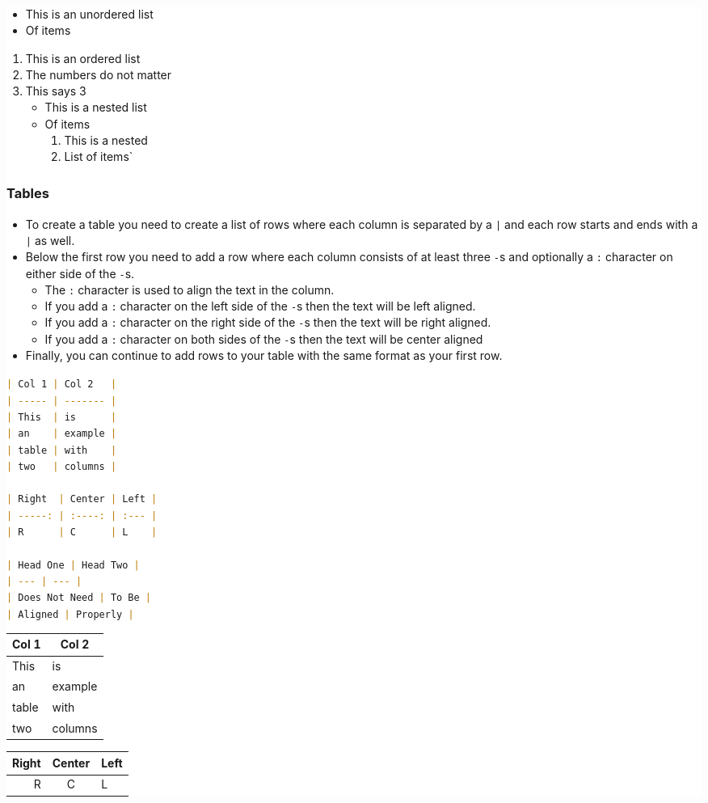 
- This is an unordered list
- Of items

1. This is an ordered list
2. The numbers do not matter
1. This says 3
    * This is a nested list
    * Of items
        1. This is a nested
        2. List of items`

### Tables

- To create a table you need to create a list of rows where each column is separated by a `|` and each row starts and ends with a `|` as well. 
- Below the first row you need to add a row where each column consists of at least three `-`s and optionally a `:` character on either side of the `-`s. 
   - The `:` character is used to align the text in the column. 
   - If you add a `:` character on the left side of the `-`s then the text will be left aligned. 
   - If you add a `:` character on the right side of the `-`s then the text will be right aligned. 
   - If you add a `:` character on both sides of the `-`s then the text will be center aligned
- Finally, you can continue to add rows to your table with the same format as your first row.

```markdown
| Col 1 | Col 2   |
| ----- | ------- |
| This  | is      |
| an    | example |
| table | with    |
| two   | columns |

| Right  | Center | Left |
| -----: | :----: | :--- |
| R      | C      | L    |

| Head One | Head Two |
| --- | --- |
| Does Not Need | To Be |
| Aligned | Properly |
```

| Col 1 | Col 2   |
| ----- | ------- |
| This  | is      |
| an    | example |
| table | with    |
| two   | columns |

| Right  | Center | Left |
| -----: | :----: | :--- |
| R      | C      | L    |
